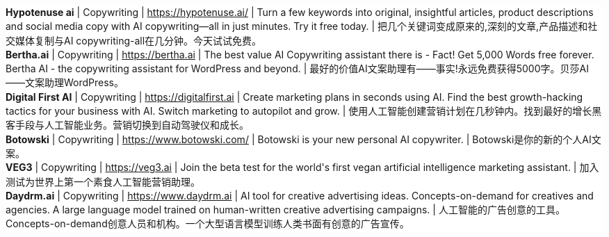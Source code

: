  **Hypotenuse ai**                            | Copywriting            | https://hypotenuse.ai/                                                | Turn a few keywords into original, insightful articles, product descriptions and social media copy with AI copywriting—all in just minutes. Try it free today.                                                                                                                                                                                                                                                                                                                                                                                                                                                                                                            | 把几个关键词变成原来的,深刻的文章,产品描述和社交媒体复制与AI copywriting-all在几分钟。今天试试免费。                                                                                                                                      
 **Bertha.ai**                                | Copywriting            | https://bertha.ai                                                     | The best value AI Copywriting assistant there is - Fact! Get 5,000 Words free forever. Bertha AI - the copywriting assistant for WordPress and beyond.                                                                                                                                                                                                                                                                                                                                                                                                                                                                                                                    | 最好的价值AI文案助理有——事实!永远免费获得5000字。贝莎AI——文案助理WordPress。                                                                                                                                                 
 **Digital First AI**                         | Copywriting            | https://digitalfirst.ai                                               | Create marketing plans in seconds using AI. Find the best growth-hacking tactics for your business with AI. Switch marketing to autopilot and grow.                                                                                                                                                                                                                                                                                                                                                                                                                                                                                                                       | 使用人工智能创建营销计划在几秒钟内。找到最好的增长黑客手段与人工智能业务。营销切换到自动驾驶仪和成长。                                                                                                                                               
 **Botowski**                                 | Copywriting            | https://www.botowski.com/                                             | Botowski is your new personal AI copywriter.                                                                                                                                                                                                                                                                                                                                                                                                                                                                                                                                                                                                                              | Botowski是你的新的个人AI文案。                                                                                                                                                                              
 **VEG3**                                     | Copywriting            | https://veg3.ai                                                       | Join the beta test for the world's first vegan artificial intelligence marketing assistant.                                                                                                                                                                                                                                                                                                                                                                                                                                                                                                                                                                               | 加入测试为世界上第一个素食人工智能营销助理。                                                                                                                                                                            
 **Daydrm.ai**                                | Copywriting            | https://www.daydrm.ai                                                 | AI tool for creative advertising ideas. Concepts-on-demand for creatives and agencies. A large language model trained on human-written creative advertising campaigns.                                                                                                                                                                                                                                                                                                                                                                                                                                                                                                    | 人工智能的广告创意的工具。Concepts-on-demand创意人员和机构。一个大型语言模型训练人类书面有创意的广告宣传。                                                                                                                                    